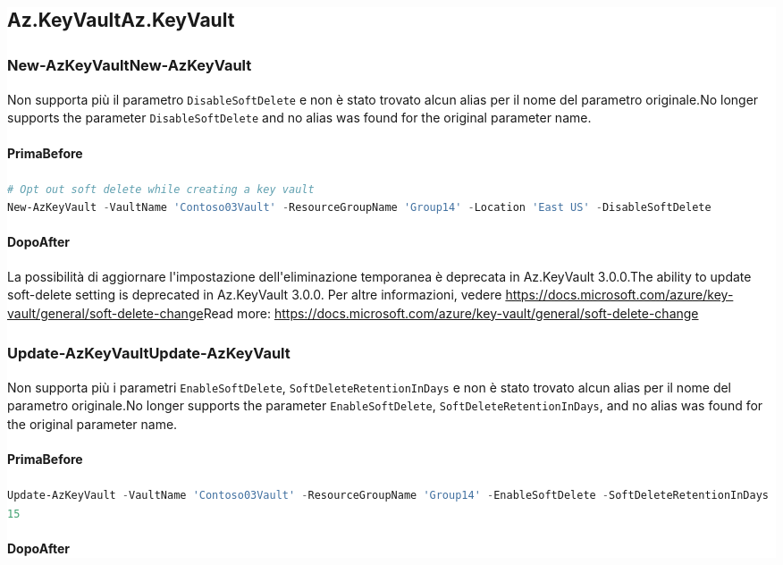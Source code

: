## <a name="azkeyvault"></a><span data-ttu-id="0156a-203">Az.KeyVault</span><span class="sxs-lookup"><span data-stu-id="0156a-203">Az.KeyVault</span></span>

### <a name="new-azkeyvault"></a><span data-ttu-id="0156a-204">New-AzKeyVault</span><span class="sxs-lookup"><span data-stu-id="0156a-204">New-AzKeyVault</span></span>

<span data-ttu-id="0156a-205">Non supporta più il parametro `DisableSoftDelete` e non è stato trovato alcun alias per il nome del parametro originale.</span><span class="sxs-lookup"><span data-stu-id="0156a-205">No longer supports the parameter `DisableSoftDelete` and no alias was found for the original parameter name.</span></span>

#### <a name="before"></a><span data-ttu-id="0156a-206">Prima</span><span class="sxs-lookup"><span data-stu-id="0156a-206">Before</span></span>

```powershell
# Opt out soft delete while creating a key vault
New-AzKeyVault -VaultName 'Contoso03Vault' -ResourceGroupName 'Group14' -Location 'East US' -DisableSoftDelete
```

#### <a name="after"></a><span data-ttu-id="0156a-207">Dopo</span><span class="sxs-lookup"><span data-stu-id="0156a-207">After</span></span>

<span data-ttu-id="0156a-208">La possibilità di aggiornare l'impostazione dell'eliminazione temporanea è deprecata in Az.KeyVault 3.0.0.</span><span class="sxs-lookup"><span data-stu-id="0156a-208">The ability to update soft-delete setting is deprecated in Az.KeyVault 3.0.0.</span></span> <span data-ttu-id="0156a-209">Per altre informazioni, vedere https://docs.microsoft.com/azure/key-vault/general/soft-delete-change</span><span class="sxs-lookup"><span data-stu-id="0156a-209">Read more: https://docs.microsoft.com/azure/key-vault/general/soft-delete-change</span></span>

### <a name="update-azkeyvault"></a><span data-ttu-id="0156a-210">Update-AzKeyVault</span><span class="sxs-lookup"><span data-stu-id="0156a-210">Update-AzKeyVault</span></span>

<span data-ttu-id="0156a-211">Non supporta più i parametri `EnableSoftDelete`, `SoftDeleteRetentionInDays` e non è stato trovato alcun alias per il nome del parametro originale.</span><span class="sxs-lookup"><span data-stu-id="0156a-211">No longer supports the parameter `EnableSoftDelete`, `SoftDeleteRetentionInDays`, and no alias was found for the original parameter name.</span></span>

#### <a name="before"></a><span data-ttu-id="0156a-212">Prima</span><span class="sxs-lookup"><span data-stu-id="0156a-212">Before</span></span>

```powershell
Update-AzKeyVault -VaultName 'Contoso03Vault' -ResourceGroupName 'Group14' -EnableSoftDelete -SoftDeleteRetentionInDays 15
```

#### <a name="after"></a><span data-ttu-id="0156a-213">Dopo</span><span class="sxs-lookup"><span data-stu-id="0156a-213">After</span></span>
